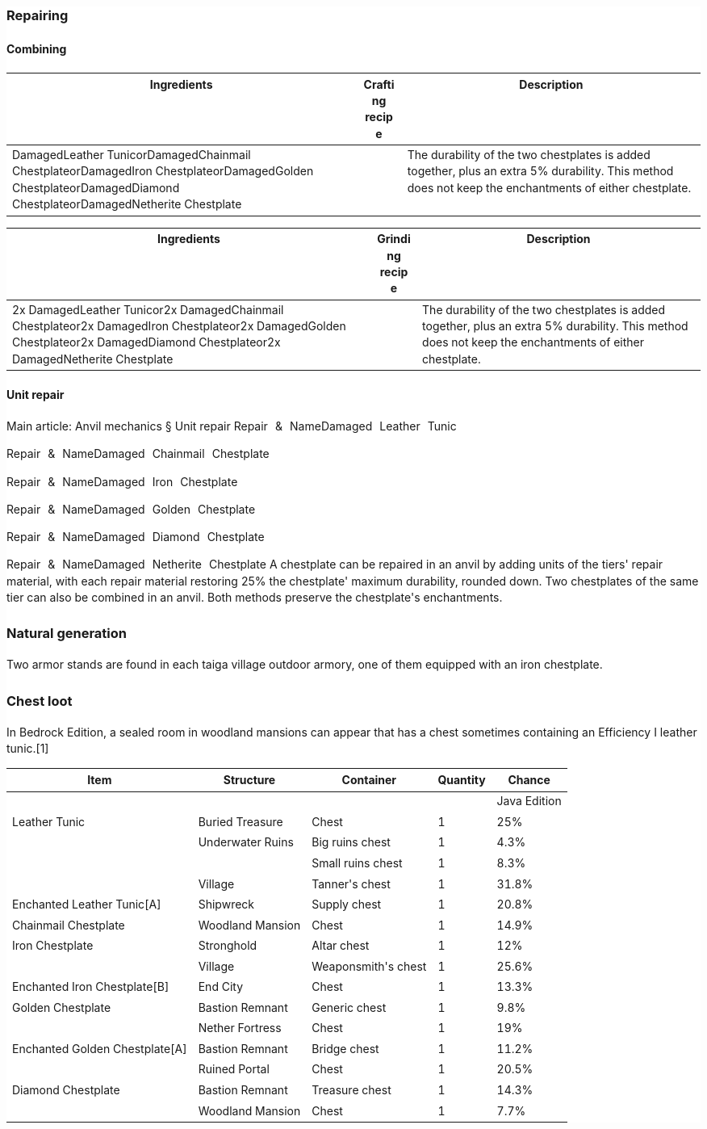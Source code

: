 ### Repairing
#### Combining
| Ingredients                                                                                                                                                 | Crafting recipe | Description                                                                                                                                            |
|-------------------------------------------------------------------------------------------------------------------------------------------------------------|-----------------|--------------------------------------------------------------------------------------------------------------------------------------------------------|
| DamagedLeather TunicorDamagedChainmail ChestplateorDamagedIron ChestplateorDamagedGolden ChestplateorDamagedDiamond ChestplateorDamagedNetherite Chestplate |                 | The durability of the two chestplates is added together, plus an extra 5% durability. This method does not keep the enchantments of either chestplate. |

| Ingredients                                                                                                                                                                   | Grinding recipe | Description                                                                                                                                            |
|-------------------------------------------------------------------------------------------------------------------------------------------------------------------------------|-----------------|--------------------------------------------------------------------------------------------------------------------------------------------------------|
| 2x DamagedLeather Tunicor2x DamagedChainmail Chestplateor2x DamagedIron Chestplateor2x DamagedGolden Chestplateor2x DamagedDiamond Chestplateor2x DamagedNetherite Chestplate |                 | The durability of the two chestplates is added together, plus an extra 5% durability. This method does not keep the enchantments of either chestplate. |

#### Unit repair
Main article: Anvil mechanics § Unit repair
Repair & NameDamaged Leather Tunic

Repair & NameDamaged Chainmail Chestplate

Repair & NameDamaged Iron Chestplate

Repair & NameDamaged Golden Chestplate

Repair & NameDamaged Diamond Chestplate

Repair & NameDamaged Netherite Chestplate
A chestplate can be repaired in an anvil by adding units of the tiers' repair material, with each repair material restoring 25% the chestplate' maximum durability, rounded down. Two chestplates of the same tier can also be combined in an anvil. Both methods preserve the chestplate's enchantments.

### Natural generation
Two armor stands are found in each taiga village outdoor armory, one of them equipped with an iron chestplate.

### Chest loot
In Bedrock Edition, a sealed room in woodland mansions can appear that has a chest sometimes containing an Efficiency I leather tunic.[1]

| Item                                       | Structure        | Container           | Quantity | Chance            |
|--------------------------------------------|------------------|---------------------|----------|-------------------|
|                                            |                  |                     |          | Java Edition      |
| Leather Tunic                              | Buried Treasure  | Chest               | 1        | 25%               |
|                                            | Underwater Ruins | Big ruins chest     | 1        | 4.3%              |
|                                            |                  | Small ruins chest   | 1        | 8.3%              |
|                                            | Village          | Tanner's chest      | 1        | 31.8%             |
| Enchanted Leather Tunic[A]                 | Shipwreck        | Supply chest        | 1        | 20.8%             |
| Chainmail Chestplate                       | Woodland Mansion | Chest               | 1        | 14.9%             |
| Iron Chestplate                            | Stronghold       | Altar chest         | 1        | 12%               |
|                                            | Village          | Weaponsmith's chest | 1        | 25.6%             |
| Enchanted Iron Chestplate[B]               | End City         | Chest               | 1        | 13.3%             |
| Golden Chestplate                          | Bastion Remnant  | Generic chest       | 1        | 9.8%              |
|                                            | Nether Fortress  | Chest               | 1        | 19%               |
| Enchanted Golden Chestplate[A]             | Bastion Remnant  | Bridge chest        | 1        | 11.2%             |
|                                            | Ruined Portal    | Chest               | 1        | 20.5%             |
| Diamond Chestplate                         | Bastion Remnant  | Treasure chest      | 1        | 14.3%             |
|                                            | Woodland Mansion | Chest               | 1        | 7.7%              |